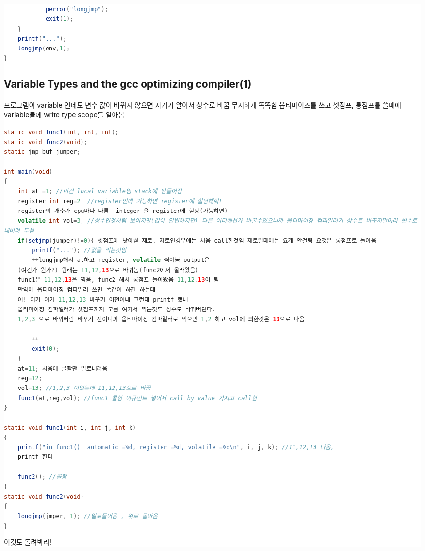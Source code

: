 ```java
        	perror("longjmp");
            exit(1);
    }
    printf("...");
    longjmp(env,1);
}
```
## Variable Types and the gcc optimizing compiler(1)
프로그램이 variable 인데도 변수 값이 바뀌지 않으면 자기가 알아서 상수로 바꿈
무지하게 똑똑함
옵티마이즈를 쓰고 셋점프, 롱점프를 쓸때에 variable들에 write type scope를 알아봄

```java
static void func1(int, int, int);
static void func2(void);
static jmp_buf jumper; 

int main(void)
{
	int at =1; //이건 local variable임 stack에 만들어짐
    register int reg=2; //register인데 가능하면 register에 할당해줘!
    register의 개수가 cpu마다 다름  integer 을 register에 할당(가능하면)
    volatile int vol=3; //상수인것처럼 보이지만(값이 안변하지만) 다른 어디에선가 바꿀수있으니까 옵티마이징 컴파일러가 상수로 바꾸지말아라 변수로 내버려 두셈
    if(setjmp(jumper)!=0){ 셋점프에 낫이퀄 제로, 제로인경우에는 처음 call한것임 제로일때에는 요게 안걸림 요것은 롱점프로 돌아옴 
    	printf("..."); //값을 찍는것임
        ++longjmp해서 at하고 register, volatile 찍어봄 output은 
    (여긴가 윈가?) 원래는 11,12,13으로 바꿔놈(func2에서 올라왔음)
    func1은 11,12,13을 찍음, func2 해서 롱점프 돌아왔음 11,12,13이 됨
    만약에 옵티마이징 컴파일러 쓰면 똑같이 하긴 하는데 
    어! 이거 이거 11,12,13 바꾸기 이전이네 그런데 printf 했네 
    옵티마이징 컴파일러가 셋점프까지 모름 여기서 찍는것도 상수로 바꿔버린다.
    1,2,3 으로 바꿔버림 바꾸기 전이니까 옵티마이징 컴파일러로 찍으면 1,2 하고 vol에 의한것은 13으로 나옴
    	
        ++
        exit(0);
    }
    at=11; 처음에 콜할땐 일로내려옴
    reg=12;
    vol=13; //1,2,3 이었는데 11,12,13으로 바꿈
    func1(at,reg,vol); //func1 콜함 아규먼트 넣어서 call by value 가지고 call함
}

static void func1(int i, int j, int k)
{
	printf("in func1(): automatic =%d, register =%d, volatile =%d\n", i, j, k); //11,12,13 나옴, 
    printf 한다
    
    func2(); //콜함
}
static void func2(void)
{
	longjmp(jmper, 1); //일로들어옴 , 위로 돌아옴
}
```
이것도 돌려봐라!
